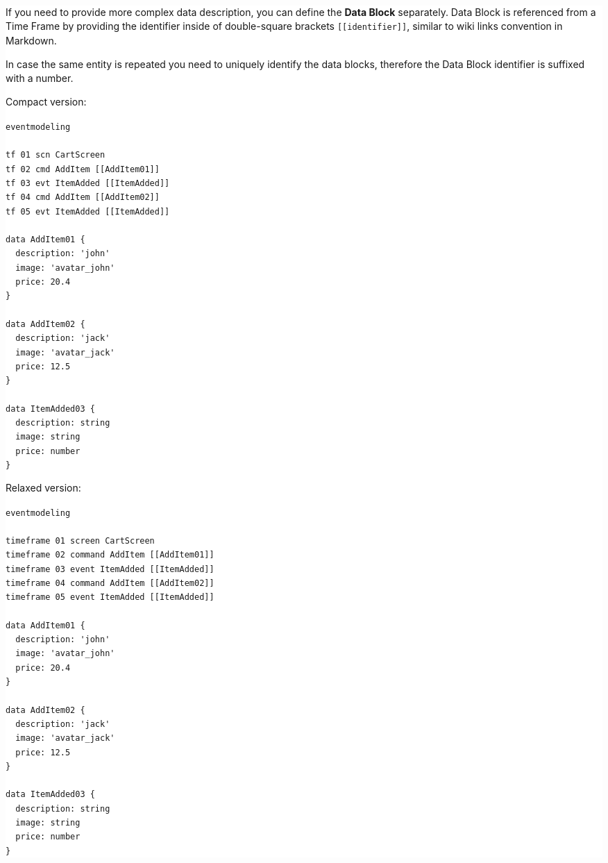 If you need to provide more complex data description, you can define the **Data Block** separately. Data Block is referenced from a Time Frame by providing the identifier inside of double-square brackets `[[identifier]]`, similar to wiki links convention in Markdown.

In case the same entity is repeated you need to uniquely identify the data blocks, therefore the Data Block identifier is suffixed with a number.

Compact version:

```mermaid-example
eventmodeling

tf 01 scn CartScreen
tf 02 cmd AddItem [[AddItem01]]
tf 03 evt ItemAdded [[ItemAdded]]
tf 04 cmd AddItem [[AddItem02]]
tf 05 evt ItemAdded [[ItemAdded]]

data AddItem01 {
  description: 'john'
  image: 'avatar_john'
  price: 20.4
}

data AddItem02 {
  description: 'jack'
  image: 'avatar_jack'
  price: 12.5
}

data ItemAdded03 {
  description: string
  image: string
  price: number
}
```

Relaxed version:

```mermaid-example
eventmodeling

timeframe 01 screen CartScreen
timeframe 02 command AddItem [[AddItem01]]
timeframe 03 event ItemAdded [[ItemAdded]]
timeframe 04 command AddItem [[AddItem02]]
timeframe 05 event ItemAdded [[ItemAdded]]

data AddItem01 {
  description: 'john'
  image: 'avatar_john'
  price: 20.4
}

data AddItem02 {
  description: 'jack'
  image: 'avatar_jack'
  price: 12.5
}

data ItemAdded03 {
  description: string
  image: string
  price: number
}
```
